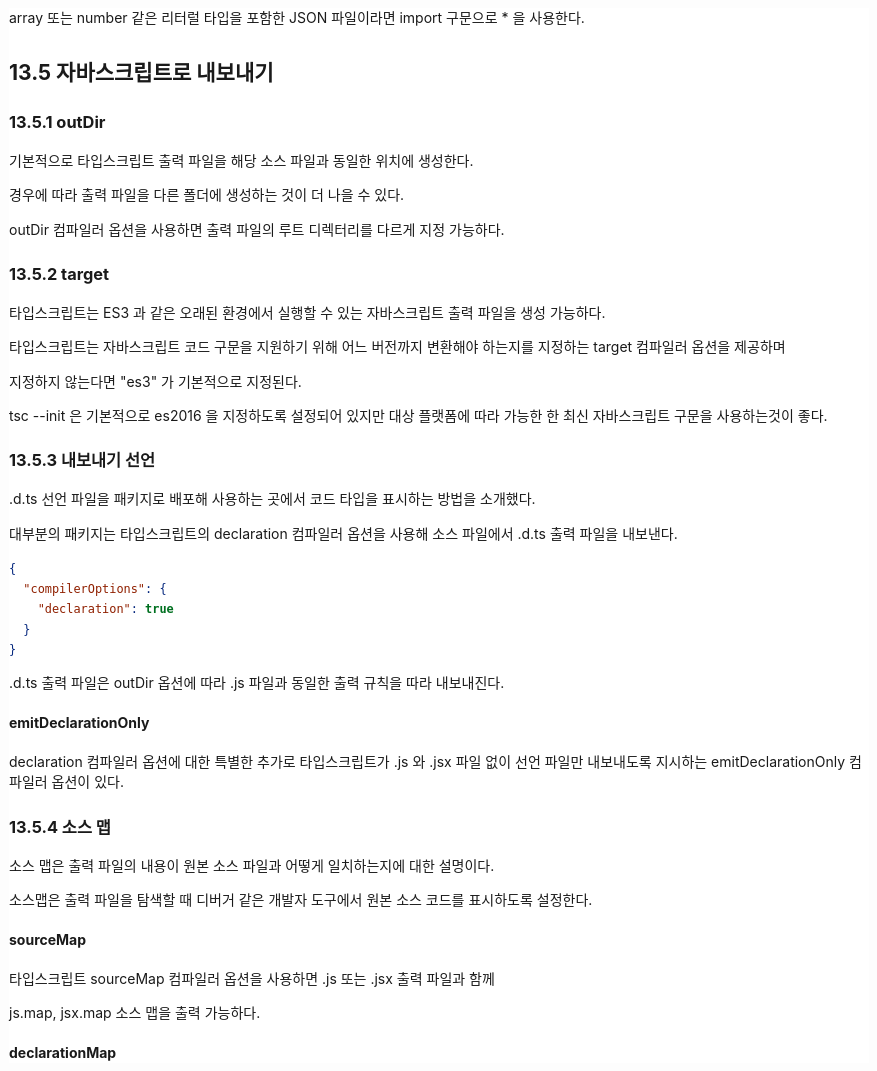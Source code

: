 array 또는 number 같은 리터럴 타입을 포함한 JSON 파일이라면 import 구문으로 * 을 사용한다.

## 13.5 자바스크립트로 내보내기

### 13.5.1 outDir

기본적으로 타입스크립트 출력 파일을 해당 소스 파일과 동일한 위치에 생성한다.

경우에 따라 출력 파일을 다른 폴더에 생성하는 것이 더 나을 수 있다.

outDir 컴파일러 옵션을 사용하면 출력 파일의 루트 디렉터리를 다르게 지정 가능하다.

### 13.5.2 target

타입스크립트는 ES3 과 같은 오래된 환경에서 실행할 수 있는 자바스크립트 출력 파일을 생성 가능하다.

타입스크립트는 자바스크립트 코드 구문을 지원하기 위해 어느 버전까지 변환해야 하는지를 지정하는
target 컴파일러 옵션을 제공하며 

지정하지 않는다면 "es3" 가 기본적으로 지정된다.

tsc --init 은 기본적으로 es2016 을 지정하도록 설정되어 있지만 대상 플랫폼에 따라 가능한 한 최신 자바스크립트 구문을
사용하는것이 좋다.

### 13.5.3 내보내기 선언

.d.ts 선언 파일을 패키지로 배포해 사용하는 곳에서 코드 타입을 표시하는 방법을 소개했다.

대부분의 패키지는 타입스크립트의 declaration 컴파일러 옵션을 사용해 소스 파일에서 .d.ts 출력 파일을 내보낸다.

```json
{
  "compilerOptions": {
    "declaration": true
  }
}
```

.d.ts 출력 파일은 outDir 옵션에 따라 .js 파일과 동일한 출력 규칙을 따라 내보내진다.

#### emitDeclarationOnly

declaration 컴파일러 옵션에 대한 특별한 추가로 타입스크립트가 .js 와 .jsx 파일 없이 선언 파일만 내보내도록 지시하는
emitDeclarationOnly 컴파일러 옵션이 있다.

### 13.5.4 소스 맵

소스 맵은 출력 파일의 내용이 원본 소스 파일과 어떻게 일치하는지에 대한 설명이다.

소스맵은 출력 파일을 탐색할 때 디버거 같은 개발자 도구에서 원본 소스 코드를 표시하도록 설정한다.

#### sourceMap

타입스크립트 sourceMap 컴파일러 옵션을 사용하면 .js 또는 .jsx 출력 파일과 함께

js.map, jsx.map 소스 맵을 출력 가능하다.

#### declarationMap
